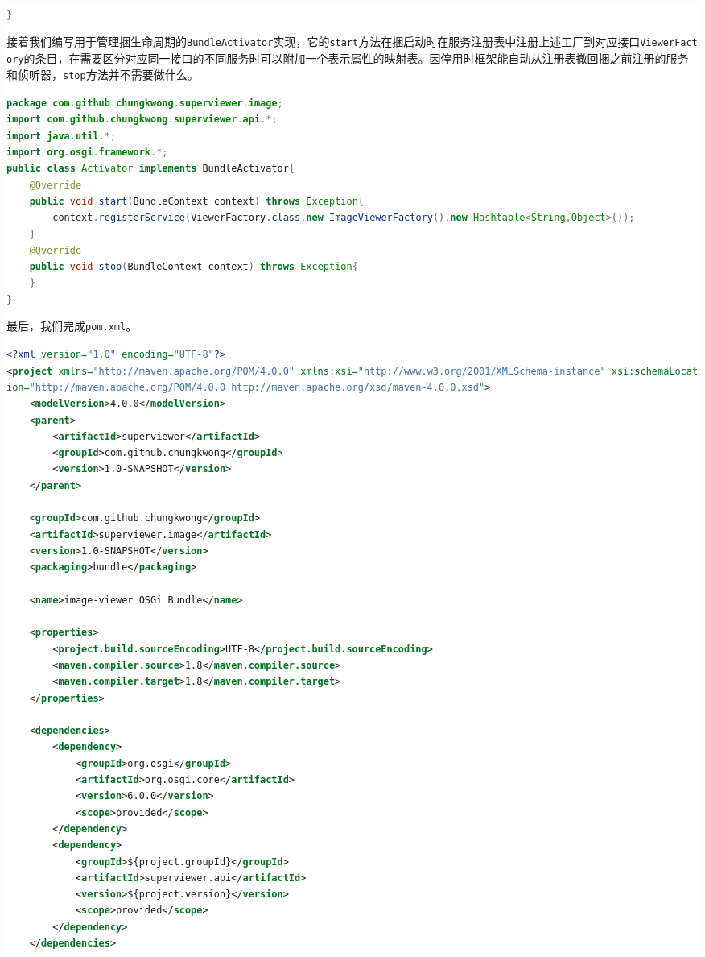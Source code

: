 ```java
}
```

接着我们编写用于管理捆生命周期的`BundleActivator`实现，它的`start`方法在捆启动时在服务注册表中注册上述工厂到对应接口`ViewerFactory`的条目，在需要区分对应同一接口的不同服务时可以附加一个表示属性的映射表。因停用时框架能自动从注册表撤回捆之前注册的服务和侦听器，`stop`方法并不需要做什么。

```java
package com.github.chungkwong.superviewer.image;
import com.github.chungkwong.superviewer.api.*;
import java.util.*;
import org.osgi.framework.*;
public class Activator implements BundleActivator{
	@Override
	public void start(BundleContext context) throws Exception{
		context.registerService(ViewerFactory.class,new ImageViewerFactory(),new Hashtable<String,Object>());
	}
	@Override
	public void stop(BundleContext context) throws Exception{
	}
}
```

最后，我们完成`pom.xml`。

```xml
<?xml version="1.0" encoding="UTF-8"?>
<project xmlns="http://maven.apache.org/POM/4.0.0" xmlns:xsi="http://www.w3.org/2001/XMLSchema-instance" xsi:schemaLocation="http://maven.apache.org/POM/4.0.0 http://maven.apache.org/xsd/maven-4.0.0.xsd">
	<modelVersion>4.0.0</modelVersion>
	<parent>
		<artifactId>superviewer</artifactId>
		<groupId>com.github.chungkwong</groupId>
		<version>1.0-SNAPSHOT</version>
	</parent>

	<groupId>com.github.chungkwong</groupId>
	<artifactId>superviewer.image</artifactId>
	<version>1.0-SNAPSHOT</version>
	<packaging>bundle</packaging>

	<name>image-viewer OSGi Bundle</name>

	<properties>
		<project.build.sourceEncoding>UTF-8</project.build.sourceEncoding>
		<maven.compiler.source>1.8</maven.compiler.source>
		<maven.compiler.target>1.8</maven.compiler.target>
	</properties>

	<dependencies>
		<dependency>
			<groupId>org.osgi</groupId>
			<artifactId>org.osgi.core</artifactId>
			<version>6.0.0</version>
			<scope>provided</scope>
		</dependency>
		<dependency>
			<groupId>${project.groupId}</groupId>
			<artifactId>superviewer.api</artifactId>
			<version>${project.version}</version>
			<scope>provided</scope>
		</dependency>
	</dependencies>

```